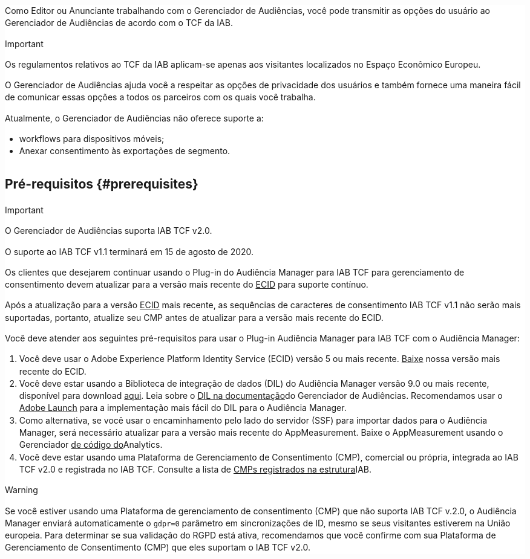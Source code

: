 Como Editor ou Anunciante trabalhando com o Gerenciador de Audiências, você pode transmitir as opções do usuário ao Gerenciador de Audiências de acordo com o TCF da IAB.

>[!IMPORTANT]
>
>Os regulamentos relativos ao TCF da IAB aplicam-se apenas aos visitantes localizados no Espaço Econômico Europeu.

O Gerenciador de Audiências ajuda você a respeitar as opções de privacidade dos usuários e também fornece uma maneira fácil de comunicar essas opções a todos os parceiros com os quais você trabalha.

Atualmente, o Gerenciador de Audiências não oferece suporte a:

* workflows para dispositivos móveis;
* Anexar consentimento às exportações de segmento.

## Pré-requisitos {#prerequisites}

>[!IMPORTANT]
>
>O Gerenciador de Audiências suporta IAB TCF v2.0.
>
>O suporte ao IAB TCF v1.1 terminará em 15 de agosto de 2020.
>
> Os clientes que desejarem continuar usando o Plug-in do Audiência Manager para IAB TCF para gerenciamento de consentimento devem atualizar para a versão mais recente do [ECID](https://github.com/Adobe-Marketing-Cloud/id-service/releases) para suporte contínuo.
>
> Após a atualização para a versão [ECID](https://github.com/Adobe-Marketing-Cloud/id-service/releases) mais recente, as sequências de caracteres de consentimento IAB TCF v1.1 não serão mais suportadas, portanto, atualize seu CMP antes de atualizar para a versão mais recente do ECID.

Você deve atender aos seguintes pré-requisitos para usar o Plug-in Audiência Manager para IAB TCF com o Audiência Manager:

1. Você deve usar o Adobe Experience Platform Identity Service (ECID) versão 5 ou mais recente. [Baixe](https://github.com/Adobe-Marketing-Cloud/id-service/releases) nossa versão mais recente do ECID.
2. Você deve estar usando a Biblioteca de integração de dados (DIL) do Audiência Manager versão 9.0 ou mais recente, disponível para download [aqui](https://github.com/Adobe-Marketing-Cloud/dil/releases). Leia sobre o [DIL na documentação](../..//dil/dil-overview.md)do Gerenciador de Audiências. Recomendamos usar o [Adobe Launch](https://docs.adobe.com/content/help/en/launch/using/extensions-ref/adobe-extension/adobe-audience-manager-extension.html) para a implementação mais fácil do DIL para o Audiência Manager.
3. Como alternativa, se você usar o encaminhamento pelo lado do servidor (SSF) para importar dados para o Audiência Manager, será necessário atualizar para a versão mais recente do AppMeasurement. Baixe o AppMeasurement usando o Gerenciador [de código do](https://docs.adobe.com/content/help/en/analytics/admin/admin-tools/code-manager-admin.html)Analytics.
4. Você deve estar usando uma Plataforma de Gerenciamento de Consentimento (CMP), comercial ou própria, integrada ao IAB TCF v2.0 e registrada no IAB TCF. Consulte a lista de [CMPs registrados na estrutura](https://iabeurope.eu/cmp-list/)IAB.

>[!WARNING]
>
>Se você estiver usando uma Plataforma de gerenciamento de consentimento (CMP) que não suporta IAB TCF v.2.0, o Audiência Manager enviará automaticamente o `gdpr=0` parâmetro em sincronizações de ID, mesmo se seus visitantes estiverem na União europeia. Para determinar se sua validação do RGPD está ativa, recomendamos que você confirme com sua Plataforma de Gerenciamento de Consentimento (CMP) que eles suportam o IAB TCF v2.0.
